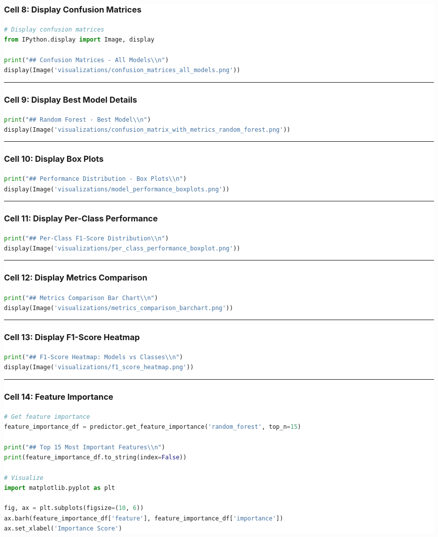 
### Cell 8: Display Confusion Matrices
```python
# Display confusion matrices
from IPython.display import Image, display

print("## Confusion Matrices - All Models\\n")
display(Image('visualizations/confusion_matrices_all_models.png'))
```

---

### Cell 9: Display Best Model Details
```python
print("## Random Forest - Best Model\\n")
display(Image('visualizations/confusion_matrix_with_metrics_random_forest.png'))
```

---

### Cell 10: Display Box Plots
```python
print("## Performance Distribution - Box Plots\\n")
display(Image('visualizations/model_performance_boxplots.png'))
```

---

### Cell 11: Display Per-Class Performance
```python
print("## Per-Class F1-Score Distribution\\n")
display(Image('visualizations/per_class_performance_boxplot.png'))
```

---

### Cell 12: Display Metrics Comparison
```python
print("## Metrics Comparison Bar Chart\\n")
display(Image('visualizations/metrics_comparison_barchart.png'))
```

---

### Cell 13: Display F1-Score Heatmap
```python
print("## F1-Score Heatmap: Models vs Classes\\n")
display(Image('visualizations/f1_score_heatmap.png'))
```

---

### Cell 14: Feature Importance
```python
# Get feature importance
feature_importance_df = predictor.get_feature_importance('random_forest', top_n=15)

print("## Top 15 Most Important Features\\n")
print(feature_importance_df.to_string(index=False))

# Visualize
import matplotlib.pyplot as plt

fig, ax = plt.subplots(figsize=(10, 6))
ax.barh(feature_importance_df['feature'], feature_importance_df['importance'])
ax.set_xlabel('Importance Score')
```